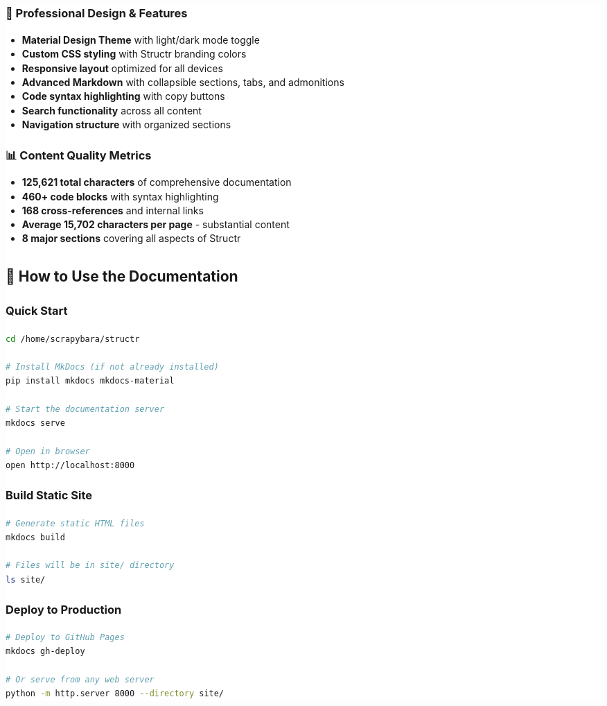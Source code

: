 ### 🎨 Professional Design & Features

- **Material Design Theme** with light/dark mode toggle
- **Custom CSS styling** with Structr branding colors
- **Responsive layout** optimized for all devices
- **Advanced Markdown** with collapsible sections, tabs, and admonitions
- **Code syntax highlighting** with copy buttons
- **Search functionality** across all content
- **Navigation structure** with organized sections

### 📊 Content Quality Metrics

- **125,621 total characters** of comprehensive documentation
- **460+ code blocks** with syntax highlighting
- **168 cross-references** and internal links
- **Average 15,702 characters per page** - substantial content
- **8 major sections** covering all aspects of Structr

## 🚀 How to Use the Documentation

### Quick Start

```bash
cd /home/scrapybara/structr

# Install MkDocs (if not already installed)
pip install mkdocs mkdocs-material

# Start the documentation server
mkdocs serve

# Open in browser
open http://localhost:8000
```

### Build Static Site

```bash
# Generate static HTML files
mkdocs build

# Files will be in site/ directory
ls site/
```

### Deploy to Production

```bash
# Deploy to GitHub Pages
mkdocs gh-deploy

# Or serve from any web server
python -m http.server 8000 --directory site/
```

